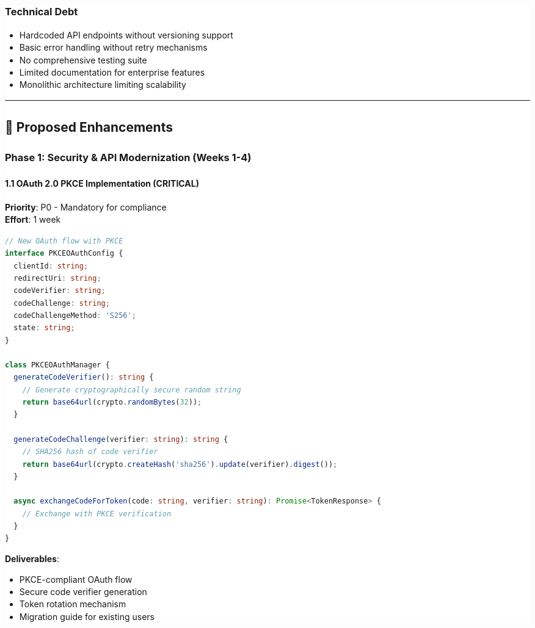 ### Technical Debt
- Hardcoded API endpoints without versioning support
- Basic error handling without retry mechanisms
- No comprehensive testing suite
- Limited documentation for enterprise features
- Monolithic architecture limiting scalability

---

## 🚀 Proposed Enhancements

### Phase 1: Security & API Modernization (Weeks 1-4)

#### 1.1 OAuth 2.0 PKCE Implementation (CRITICAL)
**Priority**: P0 - Mandatory for compliance  
**Effort**: 1 week  

```typescript
// New OAuth flow with PKCE
interface PKCEOAuthConfig {
  clientId: string;
  redirectUri: string;
  codeVerifier: string;
  codeChallenge: string;
  codeChallengeMethod: 'S256';
  state: string;
}

class PKCEOAuthManager {
  generateCodeVerifier(): string {
    // Generate cryptographically secure random string
    return base64url(crypto.randomBytes(32));
  }
  
  generateCodeChallenge(verifier: string): string {
    // SHA256 hash of code verifier
    return base64url(crypto.createHash('sha256').update(verifier).digest());
  }
  
  async exchangeCodeForToken(code: string, verifier: string): Promise<TokenResponse> {
    // Exchange with PKCE verification
  }
}
```

**Deliverables**:
- PKCE-compliant OAuth flow
- Secure code verifier generation
- Token rotation mechanism
- Migration guide for existing users
